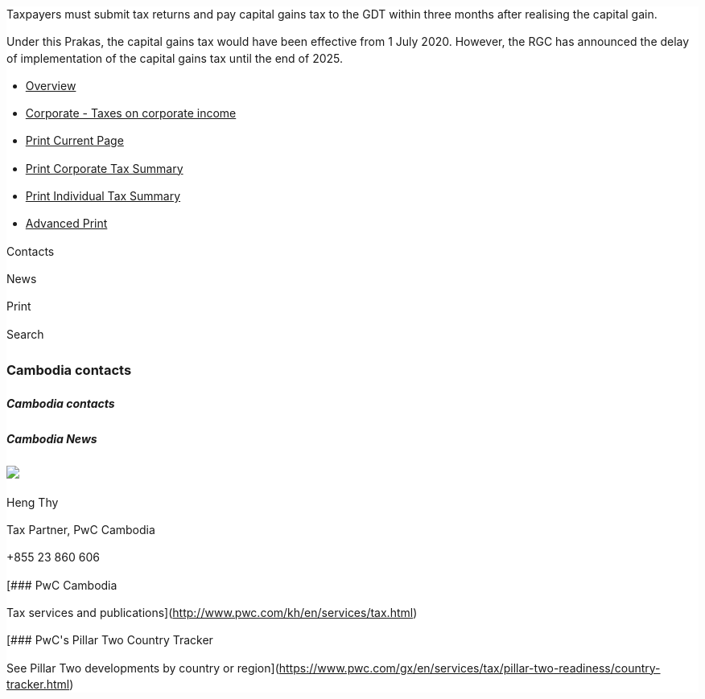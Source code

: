 Taxpayers must submit tax returns and pay capital gains tax to the GDT within three months after realising the capital gain.

Under this Prakas, the capital gains tax would have been effective from 1 July 2020. However, the RGC has announced the delay of implementation of the capital gains tax until the end of 2025.



* [Overview](../../cambodia.html)
* [Corporate - Taxes on corporate income](../../cambodia%3FtopicTypeId=c12cad9f-d48e-4615-8593-1f45abaa4886.html)





* [Print Current Page](significant-developments.html#)
* [Print Corporate Tax Summary](significant-developments.html#)
* [Print Individual Tax Summary](significant-developments.html#)
* [Advanced Print](significant-developments.html#)

 Contacts


 News


 Print


 Search





### Cambodia contacts

##### Cambodia contacts



##### Cambodia News



![](../../-/media/world-wide-tax-summaries/attachments/cambodia---heng_thy.ashx%3Frev=af9606be6c9d439d8cc7f70831fef34d&revision=af9606be-6c9d-439d-8cc7-f70831fef34d&hash=E0EB24E733F40ED0D469374FEE4767E95403E368)

Heng Thy

Tax Partner, PwC Cambodia

+855 23 860 606







[### PwC Cambodia

Tax services and publications](http://www.pwc.com/kh/en/services/tax.html)

[### PwC's Pillar Two Country Tracker

See Pillar Two developments by country or region](https://www.pwc.com/gx/en/services/tax/pillar-two-readiness/country-tracker.html)
